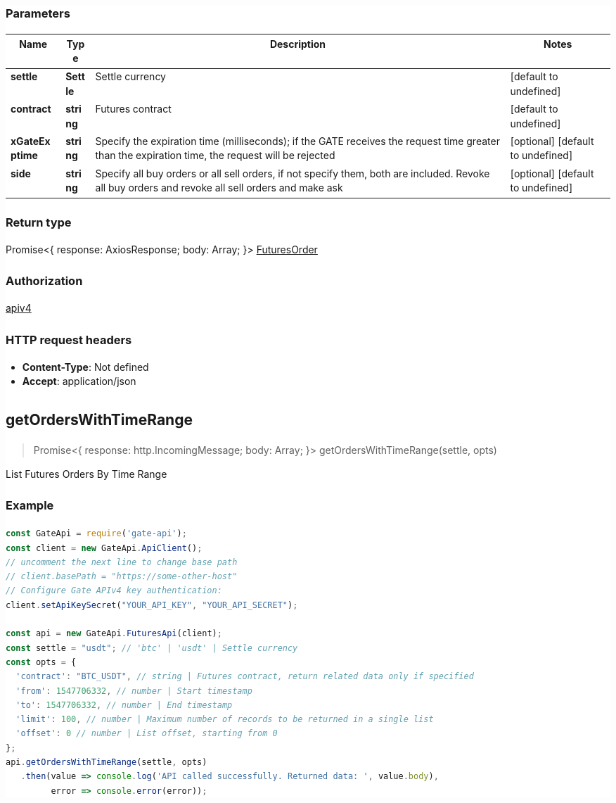 ### Parameters


Name | Type | Description  | Notes
------------- | ------------- | ------------- | -------------
 **settle** | **Settle**| Settle currency | [default to undefined]
 **contract** | **string**| Futures contract | [default to undefined]
 **xGateExptime** | **string**| Specify the expiration time (milliseconds); if the GATE receives the request time greater than the expiration time, the request will be rejected | [optional] [default to undefined]
 **side** | **string**| Specify all buy orders or all sell orders, if not specify them, both are included. Revoke all buy orders and revoke all sell orders and make ask | [optional] [default to undefined]

### Return type

Promise<{ response: AxiosResponse; body: Array<FuturesOrder>; }> [FuturesOrder](FuturesOrder.md)

### Authorization

[apiv4](../README.md#apiv4)

### HTTP request headers

- **Content-Type**: Not defined
- **Accept**: application/json

## getOrdersWithTimeRange

> Promise<{ response: http.IncomingMessage; body: Array<FuturesOrder>; }> getOrdersWithTimeRange(settle, opts)

List Futures Orders By Time Range

### Example

```typescript
const GateApi = require('gate-api');
const client = new GateApi.ApiClient();
// uncomment the next line to change base path
// client.basePath = "https://some-other-host"
// Configure Gate APIv4 key authentication:
client.setApiKeySecret("YOUR_API_KEY", "YOUR_API_SECRET");

const api = new GateApi.FuturesApi(client);
const settle = "usdt"; // 'btc' | 'usdt' | Settle currency
const opts = {
  'contract': "BTC_USDT", // string | Futures contract, return related data only if specified
  'from': 1547706332, // number | Start timestamp
  'to': 1547706332, // number | End timestamp
  'limit': 100, // number | Maximum number of records to be returned in a single list
  'offset': 0 // number | List offset, starting from 0
};
api.getOrdersWithTimeRange(settle, opts)
   .then(value => console.log('API called successfully. Returned data: ', value.body),
         error => console.error(error));
```
